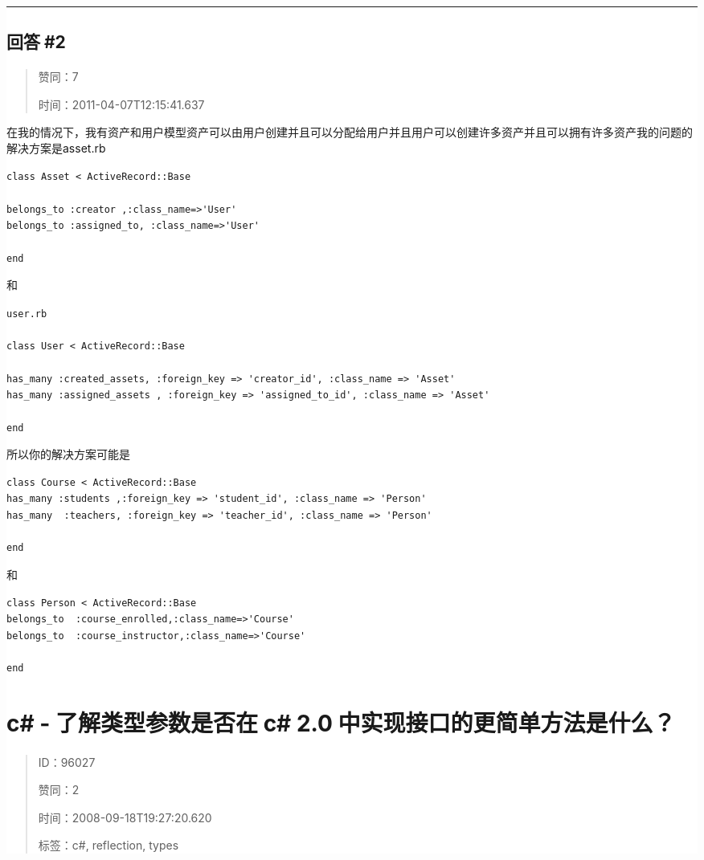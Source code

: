 * * *

## 回答 #2

> 赞同：7
> 
> 时间：2011-04-07T12:15:41.637

在我的情况下，我有资产和用户模型资产可以由用户创建并且可以分配给用户并且用户可以创建许多资产并且可以拥有许多资产我的问题的解决方案是asset.rb

```
class Asset < ActiveRecord::Base

belongs_to :creator ,:class_name=>'User'
belongs_to :assigned_to, :class_name=>'User' 

end 
```

和

```
user.rb

class User < ActiveRecord::Base

has_many :created_assets, :foreign_key => 'creator_id', :class_name => 'Asset'
has_many :assigned_assets , :foreign_key => 'assigned_to_id', :class_name => 'Asset'

end 
```

所以你的解决方案可能是

```
class Course < ActiveRecord::Base
has_many :students ,:foreign_key => 'student_id', :class_name => 'Person'
has_many  :teachers, :foreign_key => 'teacher_id', :class_name => 'Person'

end 
```

和

```
class Person < ActiveRecord::Base
belongs_to  :course_enrolled,:class_name=>'Course'
belongs_to  :course_instructor,:class_name=>'Course'

end 
```

# c# - 了解类型参数是否在 c# 2.0 中实现接口的更简单方法是什么？

> ID：96027
> 
> 赞同：2
> 
> 时间：2008-09-18T19:27:20.620
> 
> 标签：c#, reflection, types
